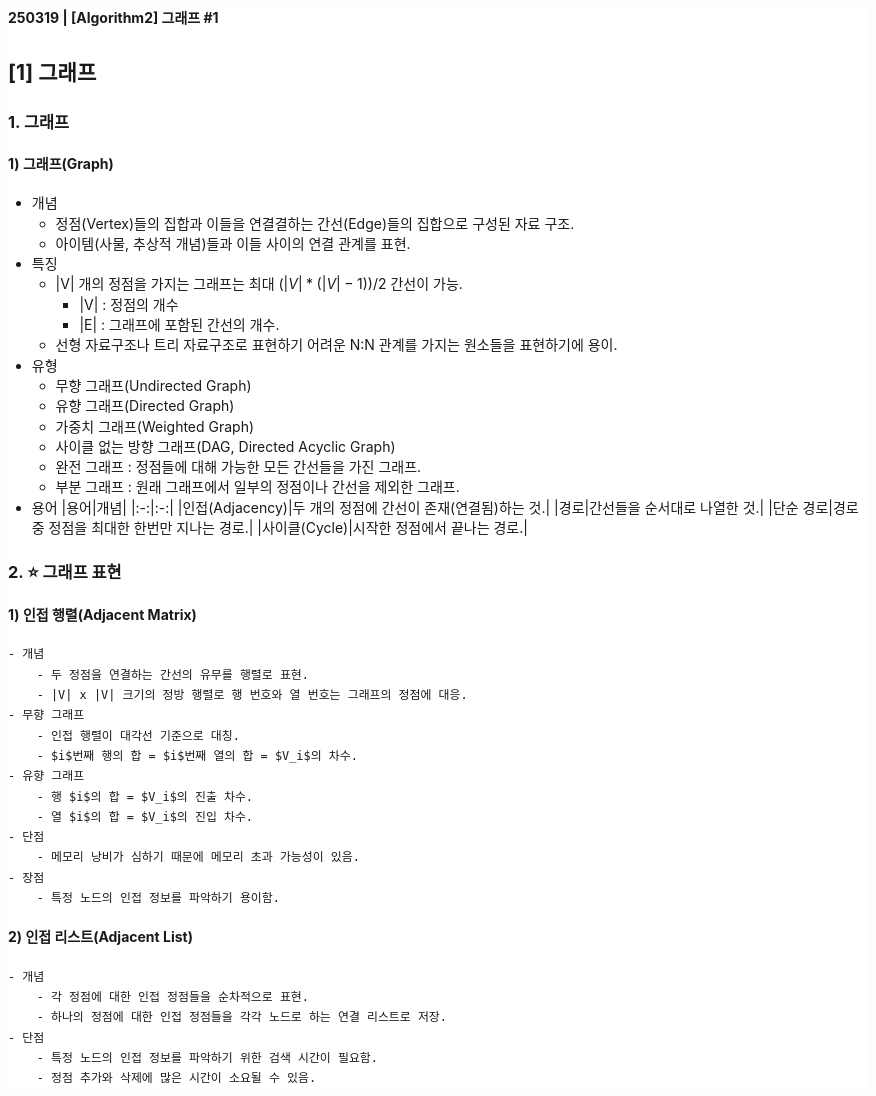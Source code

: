 **250319 | [Algorithm2] 그래프 #1**

## [1] 그래프
### 1. 그래프
#### 1) 그래프(Graph)
- 개념
    - 정점(Vertex)들의 집합과 이들을 연결결하는 간선(Edge)들의 집합으로 구성된 자료 구조.
    - 아이템(사물, 추상적 개념)들과 이들 사이의 연결 관계를 표현.
- 특징
    - |V| 개의 정점을 가지는 그래프는 최대 $(|V|*(|V| - 1))/2$ 간선이 가능.
        - |V| : 정점의 개수
        - |E| : 그래프에 포함된 간선의 개수.
    - 선형 자료구조나 트리 자료구조로 표현하기 어려운 N:N 관계를 가지는 원소들을 표현하기에 용이.
- 유형
    - 무향 그래프(Undirected Graph)
    - 유향 그래프(Directed Graph)
    - 가중치 그래프(Weighted Graph)
    - 사이클 없는 방향 그래프(DAG, Directed Acyclic Graph)
    - 완전 그래프 : 정점들에 대해 가능한 모든 간선들을 가진 그래프.
    - 부분 그래프 : 원래 그래프에서 일부의 정점이나 간선을 제외한 그래프.
- 용어
    |용어|개념|
    |:-:|:-:|
    |인접(Adjacency)|두 개의 정점에 간선이 존재(연결됨)하는 것.|
    |경로|간선들을 순서대로 나열한 것.|
    |단순 경로|경로 중 정점을 최대한 한번만 지나는 경로.|
    |사이클(Cycle)|시작한 정점에서 끝나는 경로.|

### 2. ⭐ 그래프 표현
#### 1) 인접 행렬(Adjacent Matrix)
    - 개념
        - 두 정점을 연결하는 간선의 유무를 행렬로 표현.
        - |V| x |V| 크기의 정방 행렬로 행 번호와 열 번호는 그래프의 정점에 대응.
    - 무향 그래프
        - 인접 행렬이 대각선 기준으로 대칭.
        - $i$번째 행의 합 = $i$번째 열의 합 = $V_i$의 차수.
    - 유향 그래프
        - 행 $i$의 합 = $V_i$의 진출 차수.
        - 열 $i$의 합 = $V_i$의 진입 차수.
    - 단점
        - 메모리 낭비가 심하기 때문에 메모리 초과 가능성이 있음.
    - 장점
        - 특정 노드의 인접 정보를 파악하기 용이함.

#### 2) 인접 리스트(Adjacent List)
    - 개념
        - 각 정점에 대한 인접 정점들을 순차적으로 표현.
        - 하나의 정점에 대한 인접 정점들을 각각 노드로 하는 연결 리스트로 저장.
    - 단점
        - 특정 노드의 인접 정보를 파악하기 위한 검색 시간이 필요함.
        - 정점 추가와 삭제에 많은 시간이 소요될 수 있음.
